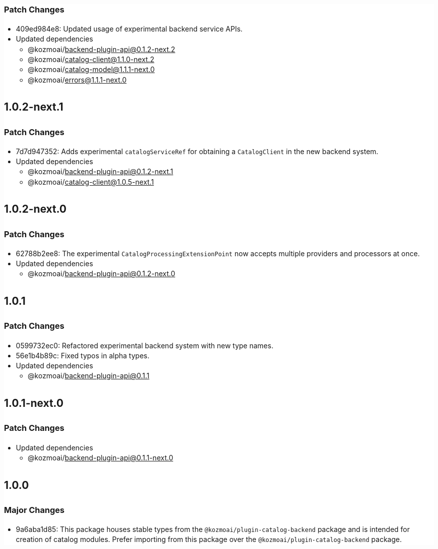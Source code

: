 ### Patch Changes

- 409ed984e8: Updated usage of experimental backend service APIs.
- Updated dependencies
  - @kozmoai/backend-plugin-api@0.1.2-next.2
  - @kozmoai/catalog-client@1.1.0-next.2
  - @kozmoai/catalog-model@1.1.1-next.0
  - @kozmoai/errors@1.1.1-next.0

## 1.0.2-next.1

### Patch Changes

- 7d7d947352: Adds experimental `catalogServiceRef` for obtaining a `CatalogClient` in the new backend system.
- Updated dependencies
  - @kozmoai/backend-plugin-api@0.1.2-next.1
  - @kozmoai/catalog-client@1.0.5-next.1

## 1.0.2-next.0

### Patch Changes

- 62788b2ee8: The experimental `CatalogProcessingExtensionPoint` now accepts multiple providers and processors at once.
- Updated dependencies
  - @kozmoai/backend-plugin-api@0.1.2-next.0

## 1.0.1

### Patch Changes

- 0599732ec0: Refactored experimental backend system with new type names.
- 56e1b4b89c: Fixed typos in alpha types.
- Updated dependencies
  - @kozmoai/backend-plugin-api@0.1.1

## 1.0.1-next.0

### Patch Changes

- Updated dependencies
  - @kozmoai/backend-plugin-api@0.1.1-next.0

## 1.0.0

### Major Changes

- 9a6aba1d85: This package houses stable types from the `@kozmoai/plugin-catalog-backend` package and is intended for creation of catalog modules. Prefer importing from this package over the `@kozmoai/plugin-catalog-backend` package.
